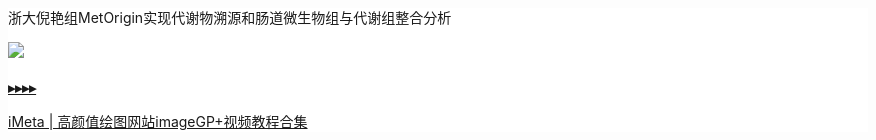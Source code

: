 浙大倪艳组MetOrigin实现代谢物溯源和肠道微生物组与代谢组整合分析</p></section></section></a><section><a title="https://mp.weixin.qq.com/s?__biz=MzU2NDY5MjIyMg==&amp;mid=2247484123&amp;idx=1&amp;sn=f0489cc8a7d864aa65d900219e7495ae&amp;scene=21#wechat_redirect" formlinkparm='"https://mp.weixin.qq.com/s?__biz=MzU2NDY5MjIyMg==&amp;mid=2247484123&amp;idx=1&amp;sn=f0489cc8a7d864aa65d900219e7495ae&amp;scene=21#wechat_redirect"' href="https://mp.weixin.qq.com/s?__biz=MzU2NDY5MjIyMg==&amp;mid=2247484123&amp;idx=1&amp;sn=f0489cc8a7d864aa65d900219e7495ae&amp;scene=21#wechat_redirect" target="_blank" rel="noopener noreferrer" powered-by="xiumi.us" data-linktype="2"></a><section powered-by="xiumi.us"><a title="https://mp.weixin.qq.com/s?__biz=MzU2NDY5MjIyMg==&amp;mid=2247484123&amp;idx=1&amp;sn=f0489cc8a7d864aa65d900219e7495ae&amp;scene=21#wechat_redirect" formlinkparm='"https://mp.weixin.qq.com/s?__biz=MzU2NDY5MjIyMg==&amp;mid=2247484123&amp;idx=1&amp;sn=f0489cc8a7d864aa65d900219e7495ae&amp;scene=21#wechat_redirect"' href="https://mp.weixin.qq.com/s?__biz=MzU2NDY5MjIyMg==&amp;mid=2247484123&amp;idx=1&amp;sn=f0489cc8a7d864aa65d900219e7495ae&amp;scene=21#wechat_redirect" target="_blank" rel="noopener noreferrer" powered-by="xiumi.us" data-linktype="2"></a><section><a title="https://mp.weixin.qq.com/s?__biz=MzU2NDY5MjIyMg==&amp;mid=2247484123&amp;idx=1&amp;sn=f0489cc8a7d864aa65d900219e7495ae&amp;scene=21#wechat_redirect" formlinkparm='"https://mp.weixin.qq.com/s?__biz=MzU2NDY5MjIyMg==&amp;mid=2247484123&amp;idx=1&amp;sn=f0489cc8a7d864aa65d900219e7495ae&amp;scene=21#wechat_redirect"' href="https://mp.weixin.qq.com/s?__biz=MzU2NDY5MjIyMg==&amp;mid=2247484123&amp;idx=1&amp;sn=f0489cc8a7d864aa65d900219e7495ae&amp;scene=21#wechat_redirect" target="_blank" rel="noopener noreferrer" powered-by="xiumi.us" data-linktype="2"></a><a title="https://mp.weixin.qq.com/s?__biz=MzU2NDY5MjIyMg==&amp;mid=2247484123&amp;idx=1&amp;sn=f0489cc8a7d864aa65d900219e7495ae&amp;scene=21#wechat_redirect" formlinkparm='"https://mp.weixin.qq.com/s?__biz=MzU2NDY5MjIyMg==&amp;mid=2247484123&amp;idx=1&amp;sn=f0489cc8a7d864aa65d900219e7495ae&amp;scene=21#wechat_redirect"' href="https://mp.weixin.qq.com/s?__biz=MzU2NDY5MjIyMg==&amp;mid=2247484123&amp;idx=1&amp;sn=f0489cc8a7d864aa65d900219e7495ae&amp;scene=21#wechat_redirect" target="_blank" rel="noopener noreferrer" powered-by="xiumi.us" data-linktype="1"><section><section><span data-positionback="static"><img data-src="https://mmbiz.qpic.cn/mmbiz_png/BlKiaJHVTbl6hNKryibGznYQicukyLu0cgsVTF1mxU6IibC1KiaDEq3p6icv9J53Alo4VmfafC5pQ0jQrqASQPf5XcKg/640?wx_fmt=png" data-ratio="0.9194444444444444" data-w="1080" src="https://mmbiz.qpic.cn/mmbiz_png/BlKiaJHVTbl6hNKryibGznYQicukyLu0cgsVTF1mxU6IibC1KiaDEq3p6icv9J53Alo4VmfafC5pQ0jQrqASQPf5XcKg/640?wx_fmt=png"></span></section></section></a></section></section></section></section></section></section><a title="https://mp.weixin.qq.com/s?__biz=MzU2NDY5MjIyMg==&amp;mid=2247484123&amp;idx=1&amp;sn=f0489cc8a7d864aa65d900219e7495ae&amp;scene=21#wechat_redirect" formlinkparm='"https://mp.weixin.qq.com/s?__biz=MzU2NDY5MjIyMg==&amp;mid=2247484123&amp;idx=1&amp;sn=f0489cc8a7d864aa65d900219e7495ae&amp;scene=21#wechat_redirect"' href="https://mp.weixin.qq.com/s?__biz=MzU2NDY5MjIyMg==&amp;mid=2247484123&amp;idx=1&amp;sn=f0489cc8a7d864aa65d900219e7495ae&amp;scene=21#wechat_redirect" target="_blank" rel="noopener noreferrer" powered-by="xiumi.us" data-linktype="2"></a><section><a title="https://mp.weixin.qq.com/s?__biz=MzU2NDY5MjIyMg==&amp;mid=2247484123&amp;idx=1&amp;sn=f0489cc8a7d864aa65d900219e7495ae&amp;scene=21#wechat_redirect" formlinkparm='"https://mp.weixin.qq.com/s?__biz=MzU2NDY5MjIyMg==&amp;mid=2247484123&amp;idx=1&amp;sn=f0489cc8a7d864aa65d900219e7495ae&amp;scene=21#wechat_redirect"' href="https://mp.weixin.qq.com/s?__biz=MzU2NDY5MjIyMg==&amp;mid=2247484123&amp;idx=1&amp;sn=f0489cc8a7d864aa65d900219e7495ae&amp;scene=21#wechat_redirect" target="_blank" rel="noopener noreferrer" powered-by="xiumi.us" data-linktype="2"></a><section><a title="https://mp.weixin.qq.com/s?__biz=MzU2NDY5MjIyMg==&amp;mid=2247484123&amp;idx=1&amp;sn=f0489cc8a7d864aa65d900219e7495ae&amp;scene=21#wechat_redirect" formlinkparm='"https://mp.weixin.qq.com/s?__biz=MzU2NDY5MjIyMg==&amp;mid=2247484123&amp;idx=1&amp;sn=f0489cc8a7d864aa65d900219e7495ae&amp;scene=21#wechat_redirect"' href="https://mp.weixin.qq.com/s?__biz=MzU2NDY5MjIyMg==&amp;mid=2247484123&amp;idx=1&amp;sn=f0489cc8a7d864aa65d900219e7495ae&amp;scene=21#wechat_redirect" target="_blank" rel="noopener noreferrer" powered-by="xiumi.us" data-linktype="2"></a><section powered-by="xiumi.us"><a title="https://mp.weixin.qq.com/s?__biz=MzU2NDY5MjIyMg==&amp;mid=2247484123&amp;idx=1&amp;sn=f0489cc8a7d864aa65d900219e7495ae&amp;scene=21#wechat_redirect" formlinkparm='"https://mp.weixin.qq.com/s?__biz=MzU2NDY5MjIyMg==&amp;mid=2247484123&amp;idx=1&amp;sn=f0489cc8a7d864aa65d900219e7495ae&amp;scene=21#wechat_redirect"' href="https://mp.weixin.qq.com/s?__biz=MzU2NDY5MjIyMg==&amp;mid=2247484123&amp;idx=1&amp;sn=f0489cc8a7d864aa65d900219e7495ae&amp;scene=21#wechat_redirect" target="_blank" rel="noopener noreferrer" powered-by="xiumi.us" data-linktype="2"><section><section powered-by="xiumi.us"><section><section powered-by="xiumi.us"><p><strong>▸▸▸▸</strong></p></section></section></section><section powered-by="xiumi.us"><p><span>iMeta | 高颜值绘图网站imageGP+视频教程合集